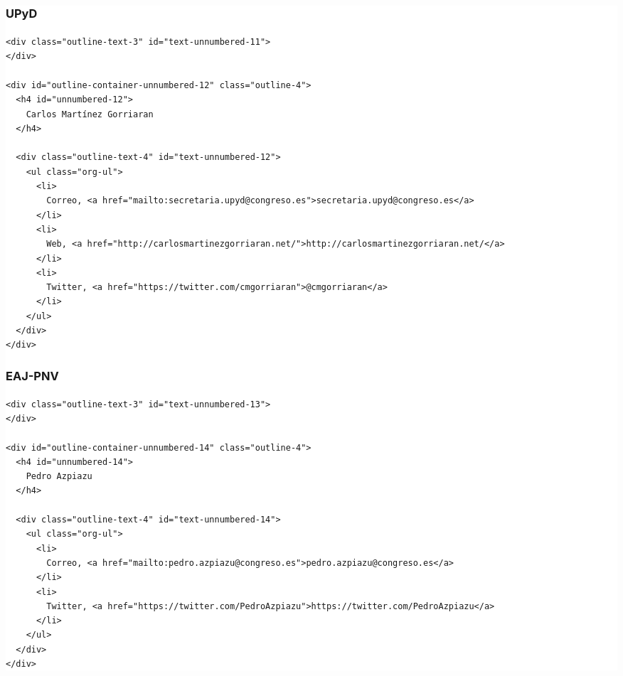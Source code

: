   <div id="outline-container-unnumbered-11" class="outline-3">
    <h3 id="unnumbered-11">
      UPyD
    </h3>
    
    <div class="outline-text-3" id="text-unnumbered-11">
    </div>
    
    <div id="outline-container-unnumbered-12" class="outline-4">
      <h4 id="unnumbered-12">
        Carlos Martínez Gorriaran
      </h4>
      
      <div class="outline-text-4" id="text-unnumbered-12">
        <ul class="org-ul">
          <li>
            Correo, <a href="mailto:secretaria.upyd@congreso.es">secretaria.upyd@congreso.es</a>
          </li>
          <li>
            Web, <a href="http://carlosmartinezgorriaran.net/">http://carlosmartinezgorriaran.net/</a>
          </li>
          <li>
            Twitter, <a href="https://twitter.com/cmgorriaran">@cmgorriaran</a>
          </li>
        </ul>
      </div>
    </div>
  </div>
  
  <div id="outline-container-unnumbered-13" class="outline-3">
    <h3 id="unnumbered-13">
      EAJ-PNV
    </h3>
    
    <div class="outline-text-3" id="text-unnumbered-13">
    </div>
    
    <div id="outline-container-unnumbered-14" class="outline-4">
      <h4 id="unnumbered-14">
        Pedro Azpiazu
      </h4>
      
      <div class="outline-text-4" id="text-unnumbered-14">
        <ul class="org-ul">
          <li>
            Correo, <a href="mailto:pedro.azpiazu@congreso.es">pedro.azpiazu@congreso.es</a>
          </li>
          <li>
            Twitter, <a href="https://twitter.com/PedroAzpiazu">https://twitter.com/PedroAzpiazu</a>
          </li>
        </ul>
      </div>
    </div>
  </div>
  